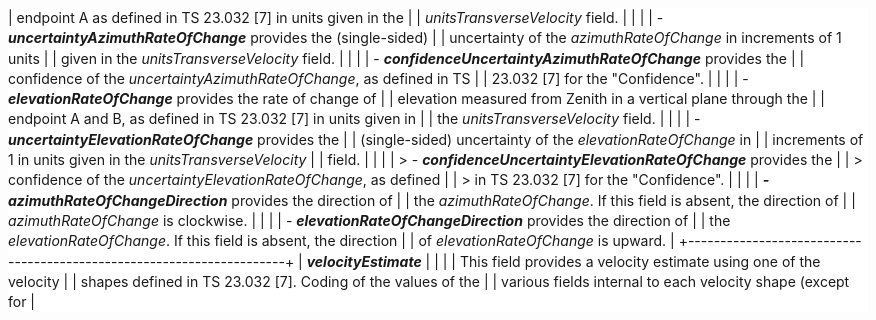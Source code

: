 | endpoint A as defined in TS 23.032 \[7\] in units given in the       |
| *unitsTransverseVelocity* field.                                     |
|                                                                      |
| \- ***uncertaintyAzimuthRateOfChange*** provides the (single-sided)  |
| uncertainty of the *azimuthRateOfChange* in increments of 1 units    |
| given in the *unitsTransverseVelocity* field.                        |
|                                                                      |
| \- ***confidenceUncertaintyAzimuthRateOfChange*** provides the       |
| confidence of the *uncertaintyAzimuthRateOfChange*, as defined in TS |
| 23.032 \[7\] for the \"Confidence\".                                 |
|                                                                      |
| \- ***elevationRateOfChange*** provides the rate of change of        |
| elevation measured from Zenith in a vertical plane through the       |
| endpoint A and B, as defined in TS 23.032 \[7\] in units given in    |
| the *unitsTransverseVelocity* field.                                 |
|                                                                      |
| \- ***uncertaintyElevationRateOfChange*** provides the               |
| (single-sided) uncertainty of the *elevationRateOfChange* in         |
| increments of 1 in units given in the *unitsTransverseVelocity*      |
| field.                                                               |
|                                                                      |
| > \- ***confidenceUncertaintyElevationRateOfChange*** provides the   |
| > confidence of the *uncertaintyElevationRateOfChange*, as defined   |
| > in TS 23.032 \[7\] for the \"Confidence\".                         |
|                                                                      |
| ***-*** ***azimuthRateOfChangeDirection*** provides the direction of |
| the *azimuthRateOfChange*. If this field is absent, the direction of |
| *azimuthRateOfChange* is clockwise.                                  |
|                                                                      |
| *-* ***elevationRateOfChangeDirection*** provides the direction of   |
| the *elevationRateOfChange*. If this field is absent, the direction  |
| of *elevationRateOfChange* is upward.                                |
+----------------------------------------------------------------------+
| ***velocityEstimate***                                               |
|                                                                      |
| This field provides a velocity estimate using one of the velocity    |
| shapes defined in TS 23.032 \[7\]. Coding of the values of the       |
| various fields internal to each velocity shape (except for           |